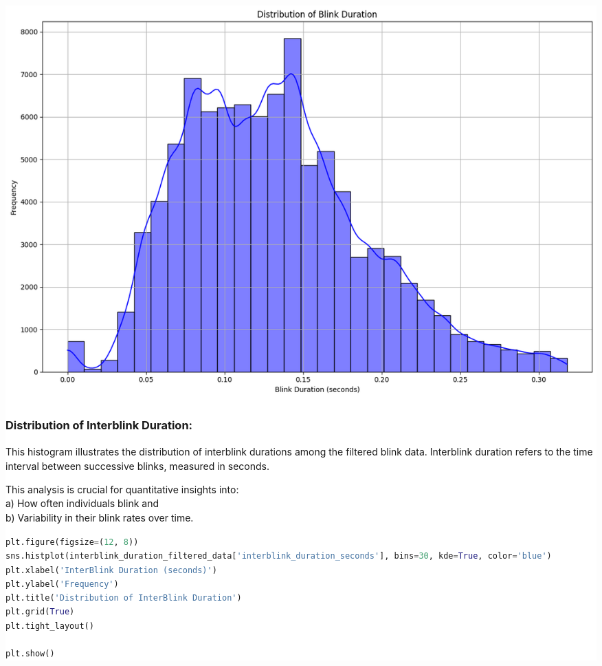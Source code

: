 
    
![png](autoyos_eye_blink_analysis_karthik_dani_files/autoyos_eye_blink_analysis_karthik_dani_19_0.png)
    


### Distribution of Interblink Duration:
This histogram illustrates the distribution of interblink durations among the filtered blink data. Interblink duration refers to the time interval between successive blinks, measured in seconds. <br>

This analysis is crucial for quantitative insights into: <br>
a) How often individuals blink and <br>
b) Variability in their blink rates over time.


```python
plt.figure(figsize=(12, 8))
sns.histplot(interblink_duration_filtered_data['interblink_duration_seconds'], bins=30, kde=True, color='blue')
plt.xlabel('InterBlink Duration (seconds)')
plt.ylabel('Frequency')
plt.title('Distribution of InterBlink Duration')
plt.grid(True)
plt.tight_layout()

plt.show()
```
